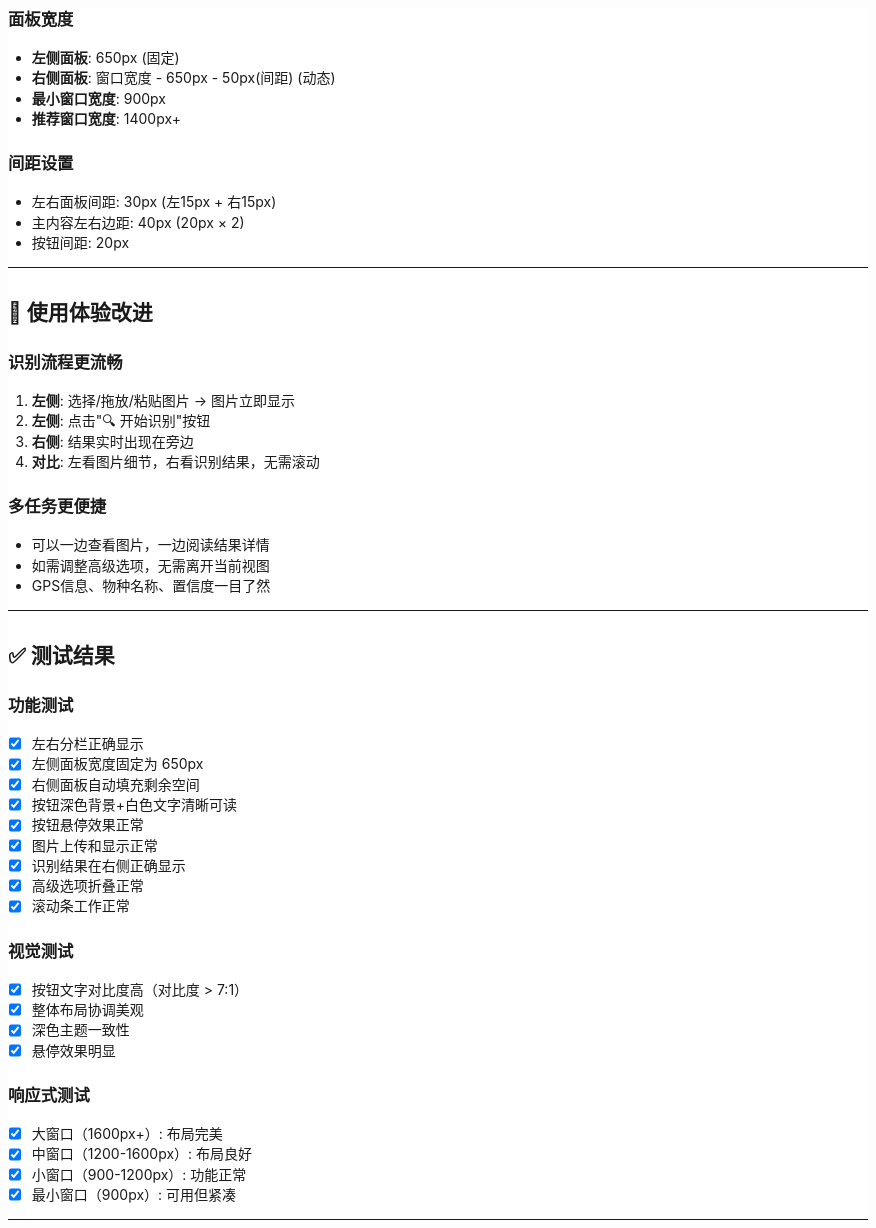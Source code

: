 ### 面板宽度
- **左侧面板**: 650px (固定)
- **右侧面板**: 窗口宽度 - 650px - 50px(间距) (动态)
- **最小窗口宽度**: 900px
- **推荐窗口宽度**: 1400px+

### 间距设置
- 左右面板间距: 30px (左15px + 右15px)
- 主内容左右边距: 40px (20px × 2)
- 按钮间距: 20px

---

## 🎯 使用体验改进

### 识别流程更流畅
1. **左侧**: 选择/拖放/粘贴图片 → 图片立即显示
2. **左侧**: 点击"🔍 开始识别"按钮
3. **右侧**: 结果实时出现在旁边
4. **对比**: 左看图片细节，右看识别结果，无需滚动

### 多任务更便捷
- 可以一边查看图片，一边阅读结果详情
- 如需调整高级选项，无需离开当前视图
- GPS信息、物种名称、置信度一目了然

---

## ✅ 测试结果

### 功能测试
- [x] 左右分栏正确显示
- [x] 左侧面板宽度固定为 650px
- [x] 右侧面板自动填充剩余空间
- [x] 按钮深色背景+白色文字清晰可读
- [x] 按钮悬停效果正常
- [x] 图片上传和显示正常
- [x] 识别结果在右侧正确显示
- [x] 高级选项折叠正常
- [x] 滚动条工作正常

### 视觉测试
- [x] 按钮文字对比度高（对比度 > 7:1）
- [x] 整体布局协调美观
- [x] 深色主题一致性
- [x] 悬停效果明显

### 响应式测试
- [x] 大窗口（1600px+）: 布局完美
- [x] 中窗口（1200-1600px）: 布局良好
- [x] 小窗口（900-1200px）: 功能正常
- [x] 最小窗口（900px）: 可用但紧凑

---